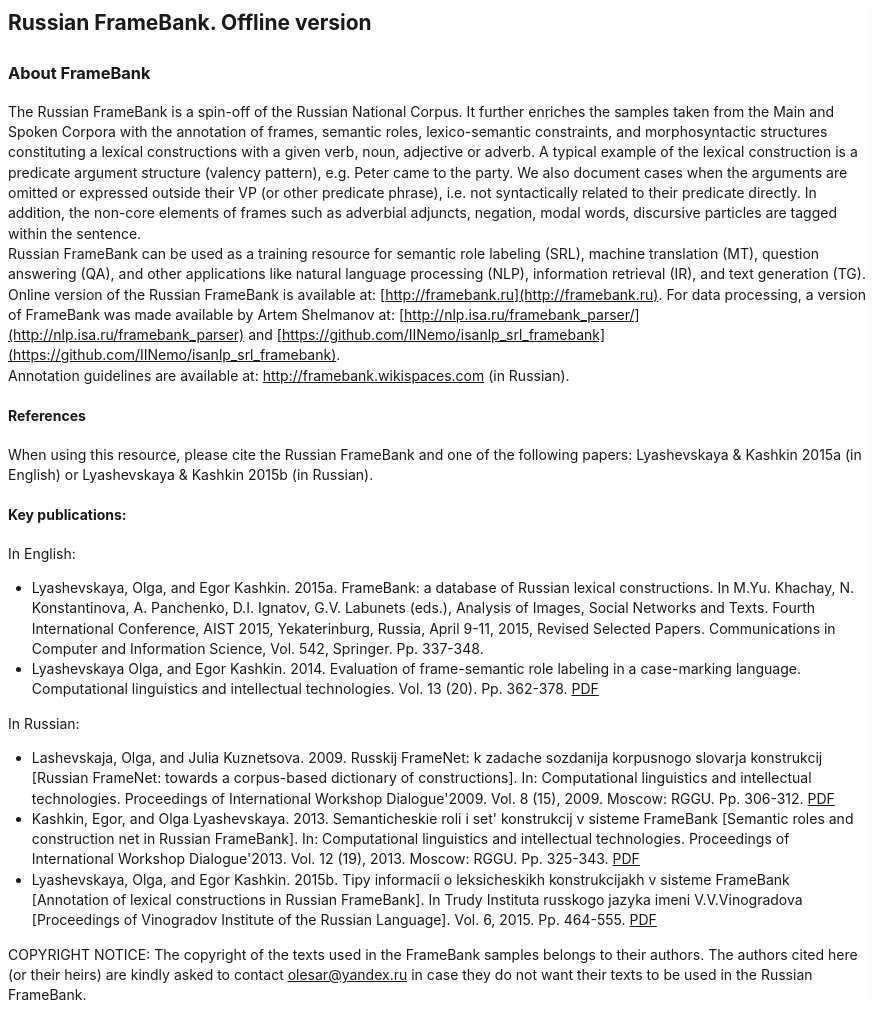 ## Russian FrameBank. Offline version

### About FrameBank 
The Russian FrameBank is a spin-off of the Russian National Corpus. It further enriches the samples taken from the Main and Spoken Corpora with the annotation of frames, semantic roles, lexico-semantic constraints, and morphosyntactic structures constituting a lexical constructions with a given verb, noun, adjective or adverb. A typical example of the lexical construction is a predicate argument structure (valency pattern), e.g. Peter came to the party. We also document cases when the arguments are omitted or expressed outside their VP (or other predicate phrase), i.e. not syntactically related to their predicate directly. In addition, the non-core elements of frames such as adverbial adjuncts, negation, modal words, discursive particles are tagged within the sentence.  
Russian FrameBank can be used as a training resource for semantic role labeling (SRL), machine translation (MT), question answering (QA), and other applications like natural language processing (NLP), information retrieval (IR), and text generation (TG).  
Online version of the Russian FrameBank is available at: [http://framebank.ru](http://framebank.ru). 
For data processing, a version of FrameBank was made available by Artem Shelmanov at: [http://nlp.isa.ru/framebank_parser/](http://nlp.isa.ru/framebank_parser) and [https://github.com/IINemo/isanlp_srl_framebank](https://github.com/IINemo/isanlp_srl_framebank).   
Annotation guidelines are available at: http://framebank.wikispaces.com (in Russian).   

#### References 
When using this resource, please cite the Russian FrameBank and one of the following papers: Lyashevskaya & Kashkin 2015a (in English) or Lyashevskaya & Kashkin 2015b (in Russian).  
 
#### Key publications:  
In English:  
* Lyashevskaya, Olga, and Egor Kashkin. 2015a. FrameBank: a database of Russian lexical constructions. In M.Yu. Khachay, N. Konstantinova, A. Panchenko, D.I. Ignatov, G.V. Labunets (eds.), Analysis of Images, Social Networks and Texts. Fourth International Conference, AIST 2015, Yekaterinburg, Russia, April 9-11, 2015, Revised Selected Papers. Communications in Computer and Information Science, Vol. 542, Springer. Pp. 337-348.  
* Lyashevskaya Olga, and Egor Kashkin. 2014. Evaluation of frame-semantic role labeling in a case-marking language. Computational linguistics and intellectual technologies. Vol. 13 (20). Pp. 362-378. [PDF](http://goo.gl/eeZFzx)  

In Russian:  
* Lashevskaja, Olga, and Julia Kuznetsova. 2009. Russkij FrameNet: k zadache sozdanija korpusnogo slovarja konstrukcij [Russian FrameNet: towards a corpus-based dictionary of constructions]. In: Computational linguistics and intellectual technologies. Proceedings of International Workshop Dialogue'2009. Vol. 8 (15), 2009. Moscow: RGGU. Pp. 306-312. [PDF](http://goo.gl/YCkcjz)  
* Kashkin, Egor, and Olga Lyashevskaya. 2013. Semanticheskie roli i set' konstrukcij v sisteme FrameBank [Semantic roles and construction net in Russian FrameBank]. In: Computational linguistics and intellectual technologies. Proceedings of International Workshop Dialogue'2013. Vol. 12 (19), 2013. Moscow: RGGU. Pp. 325-343. [PDF](http://goo.gl/hWjUaT)  
* Lyashevskaya, Olga, and Egor Kashkin. 2015b. Tipy informacii o leksicheskikh konstrukcijakh v sisteme FrameBank [Annotation of lexical constructions in Russian FrameBank]. In Trudy Instituta russkogo jazyka imeni V.V.Vinogradova [Proceedings of Vinogradov Institute of the Russian Language]. Vol. 6, 2015. Pp. 464-555. [PDF](http://goo.gl/eeWGNF)  

COPYRIGHT NOTICE: The copyright of the texts used in the FrameBank samples belongs to their authors. The authors cited here (or their heirs) are kindly asked to contact olesar@yandex.ru in case they do not want their texts to be used in the Russian FrameBank.  

